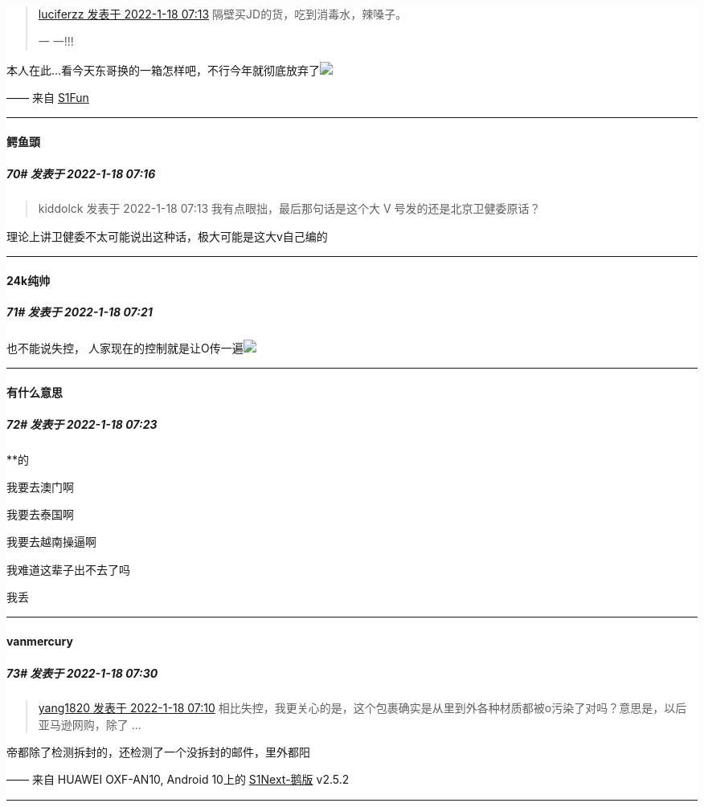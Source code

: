 <blockquote><a href="httphttps://bbs.saraba1st.com/2b/forum.php?mod=redirect&amp;goto=findpost&amp;pid=54331361&amp;ptid=2047860" target="_blank">luciferzz 发表于 2022-1-18 07:13</a>
隔壁买JD的货，吃到消毒水，辣嗓子。

一 一!!!</blockquote>
本人在此…看今天东哥换的一箱怎样吧，不行今年就彻底放弃了<img src="https://static.saraba1st.com/image/smiley/face2017/013.png" referrerpolicy="no-referrer">

—— 来自 [S1Fun](https://s1fun.koalcat.com)

*****

####  鳄鱼頭  
##### 70#       发表于 2022-1-18 07:16

<blockquote>kiddolck 发表于 2022-1-18 07:13
我有点眼拙，最后那句话是这个大 V 号发的还是北京卫健委原话？</blockquote>
理论上讲卫健委不太可能说出这种话，极大可能是这大v自己编的

*****

####  24k纯帅  
##### 71#       发表于 2022-1-18 07:21

也不能说失控， 人家现在的控制就是让O传一遍<img src="https://static.saraba1st.com/image/smiley/face2017/048.png" referrerpolicy="no-referrer"> 

*****

####  有什么意思  
##### 72#       发表于 2022-1-18 07:23

**的

我要去澳门啊

我要去泰国啊

我要去越南操逼啊

我难道这辈子出不去了吗

我丢



*****

####  vanmercury  
##### 73#       发表于 2022-1-18 07:30

<blockquote><a href="httphttps://bbs.saraba1st.com/2b/forum.php?mod=redirect&amp;goto=findpost&amp;pid=54331356&amp;ptid=2047860" target="_blank">yang1820 发表于 2022-1-18 07:10</a>
相比失控，我更关心的是，这个包裹确实是从里到外各种材质都被o污染了对吗？意思是，以后亚马逊网购，除了 ...</blockquote>
帝都除了检测拆封的，还检测了一个没拆封的邮件，里外都阳

—— 来自 HUAWEI OXF-AN10, Android 10上的 [S1Next-鹅版](https://github.com/ykrank/S1-Next/releases) v2.5.2

*****
